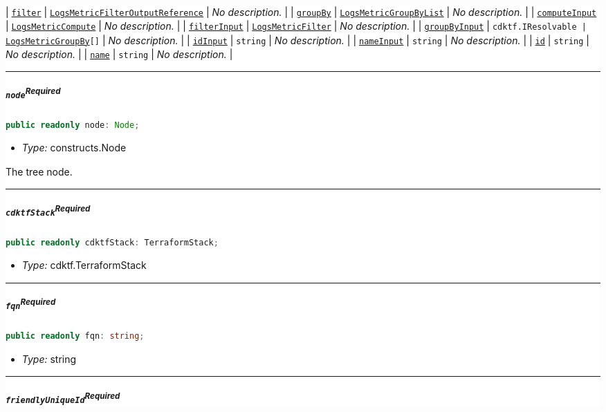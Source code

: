 | <code><a href="#@cdktf/provider-datadog.logsMetric.LogsMetric.property.filter">filter</a></code> | <code><a href="#@cdktf/provider-datadog.logsMetric.LogsMetricFilterOutputReference">LogsMetricFilterOutputReference</a></code> | *No description.* |
| <code><a href="#@cdktf/provider-datadog.logsMetric.LogsMetric.property.groupBy">groupBy</a></code> | <code><a href="#@cdktf/provider-datadog.logsMetric.LogsMetricGroupByList">LogsMetricGroupByList</a></code> | *No description.* |
| <code><a href="#@cdktf/provider-datadog.logsMetric.LogsMetric.property.computeInput">computeInput</a></code> | <code><a href="#@cdktf/provider-datadog.logsMetric.LogsMetricCompute">LogsMetricCompute</a></code> | *No description.* |
| <code><a href="#@cdktf/provider-datadog.logsMetric.LogsMetric.property.filterInput">filterInput</a></code> | <code><a href="#@cdktf/provider-datadog.logsMetric.LogsMetricFilter">LogsMetricFilter</a></code> | *No description.* |
| <code><a href="#@cdktf/provider-datadog.logsMetric.LogsMetric.property.groupByInput">groupByInput</a></code> | <code>cdktf.IResolvable \| <a href="#@cdktf/provider-datadog.logsMetric.LogsMetricGroupBy">LogsMetricGroupBy</a>[]</code> | *No description.* |
| <code><a href="#@cdktf/provider-datadog.logsMetric.LogsMetric.property.idInput">idInput</a></code> | <code>string</code> | *No description.* |
| <code><a href="#@cdktf/provider-datadog.logsMetric.LogsMetric.property.nameInput">nameInput</a></code> | <code>string</code> | *No description.* |
| <code><a href="#@cdktf/provider-datadog.logsMetric.LogsMetric.property.id">id</a></code> | <code>string</code> | *No description.* |
| <code><a href="#@cdktf/provider-datadog.logsMetric.LogsMetric.property.name">name</a></code> | <code>string</code> | *No description.* |

---

##### `node`<sup>Required</sup> <a name="node" id="@cdktf/provider-datadog.logsMetric.LogsMetric.property.node"></a>

```typescript
public readonly node: Node;
```

- *Type:* constructs.Node

The tree node.

---

##### `cdktfStack`<sup>Required</sup> <a name="cdktfStack" id="@cdktf/provider-datadog.logsMetric.LogsMetric.property.cdktfStack"></a>

```typescript
public readonly cdktfStack: TerraformStack;
```

- *Type:* cdktf.TerraformStack

---

##### `fqn`<sup>Required</sup> <a name="fqn" id="@cdktf/provider-datadog.logsMetric.LogsMetric.property.fqn"></a>

```typescript
public readonly fqn: string;
```

- *Type:* string

---

##### `friendlyUniqueId`<sup>Required</sup> <a name="friendlyUniqueId" id="@cdktf/provider-datadog.logsMetric.LogsMetric.property.friendlyUniqueId"></a>
